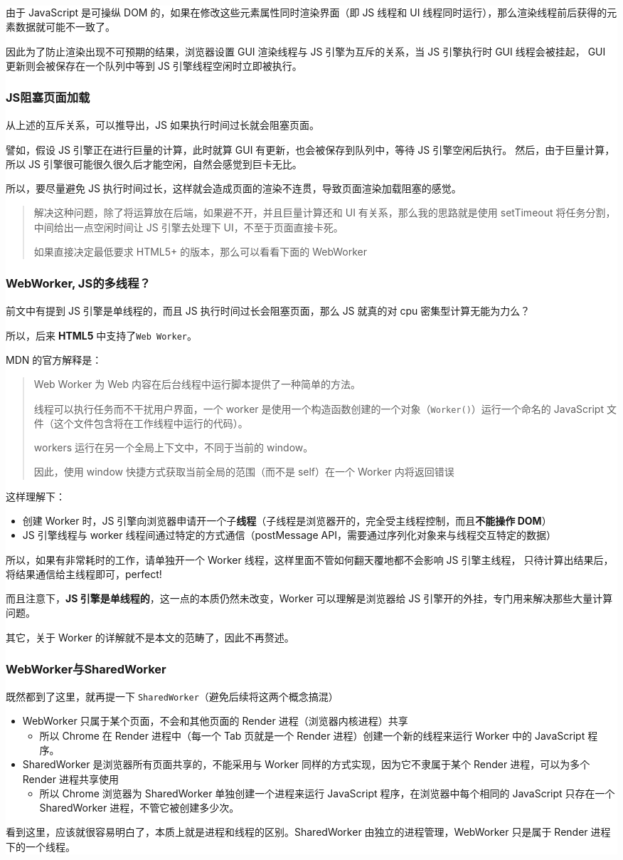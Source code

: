 由于 JavaScript 是可操纵 DOM 的，如果在修改这些元素属性同时渲染界面（即 JS 线程和 UI 线程同时运行），那么渲染线程前后获得的元素数据就可能不一致了。

因此为了防止渲染出现不可预期的结果，浏览器设置 GUI 渲染线程与 JS 引擎为互斥的关系，当 JS 引擎执行时 GUI 线程会被挂起， GUI 更新则会被保存在一个队列中等到 JS 引擎线程空闲时立即被执行。

### JS阻塞页面加载

从上述的互斥关系，可以推导出，JS 如果执行时间过长就会阻塞页面。

譬如，假设 JS 引擎正在进行巨量的计算，此时就算 GUI 有更新，也会被保存到队列中，等待 JS 引擎空闲后执行。 然后，由于巨量计算，所以 JS 引擎很可能很久很久后才能空闲，自然会感觉到巨卡无比。

所以，要尽量避免 JS 执行时间过长，这样就会造成页面的渲染不连贯，导致页面渲染加载阻塞的感觉。

> 解决这种问题，除了将运算放在后端，如果避不开，并且巨量计算还和 UI 有关系，那么我的思路就是使用 setTimeout 将任务分割，中间给出一点空闲时间让 JS 引擎去处理下 UI，不至于页面直接卡死。
>
> 如果直接决定最低要求 HTML5+ 的版本，那么可以看看下面的 WebWorker

### WebWorker, JS的多线程？

前文中有提到 JS 引擎是单线程的，而且 JS 执行时间过长会阻塞页面，那么 JS 就真的对 cpu 密集型计算无能为力么？

所以，后来 **HTML5** 中支持了`Web Worker`。

MDN 的官方解释是：

> Web Worker 为 Web 内容在后台线程中运行脚本提供了一种简单的方法。
>
> 线程可以执行任务而不干扰用户界面，一个 worker 是使用一个构造函数创建的一个对象（`Worker()`）运行一个命名的 JavaScript 文件（这个文件包含将在工作线程中运行的代码）。
>
> workers 运行在另一个全局上下文中，不同于当前的 window。
>
> 因此，使用 window 快捷方式获取当前全局的范围（而不是 self）在一个 Worker 内将返回错误

这样理解下：

- 创建 Worker 时，JS 引擎向浏览器申请开一个子**线程**（子线程是浏览器开的，完全受主线程控制，而且**不能操作 DOM**）
- JS 引擎线程与 worker 线程间通过特定的方式通信（postMessage API，需要通过序列化对象来与线程交互特定的数据）

所以，如果有非常耗时的工作，请单独开一个 Worker 线程，这样里面不管如何翻天覆地都不会影响 JS 引擎主线程， 只待计算出结果后，将结果通信给主线程即可，perfect!

而且注意下，**JS 引擎是单线程的**，这一点的本质仍然未改变，Worker 可以理解是浏览器给 JS 引擎开的外挂，专门用来解决那些大量计算问题。

其它，关于 Worker 的详解就不是本文的范畴了，因此不再赘述。

### WebWorker与SharedWorker

既然都到了这里，就再提一下 `SharedWorker`（避免后续将这两个概念搞混）

- WebWorker 只属于某个页面，不会和其他页面的 Render 进程（浏览器内核进程）共享
  - 所以 Chrome 在 Render 进程中（每一个 Tab 页就是一个 Render 进程）创建一个新的线程来运行 Worker 中的 JavaScript 程序。
- SharedWorker 是浏览器所有页面共享的，不能采用与 Worker 同样的方式实现，因为它不隶属于某个 Render 进程，可以为多个 Render 进程共享使用
  - 所以 Chrome 浏览器为 SharedWorker 单独创建一个进程来运行 JavaScript 程序，在浏览器中每个相同的 JavaScript 只存在一个 SharedWorker 进程，不管它被创建多少次。

看到这里，应该就很容易明白了，本质上就是进程和线程的区别。SharedWorker 由独立的进程管理，WebWorker 只是属于 Render 进程下的一个线程。
